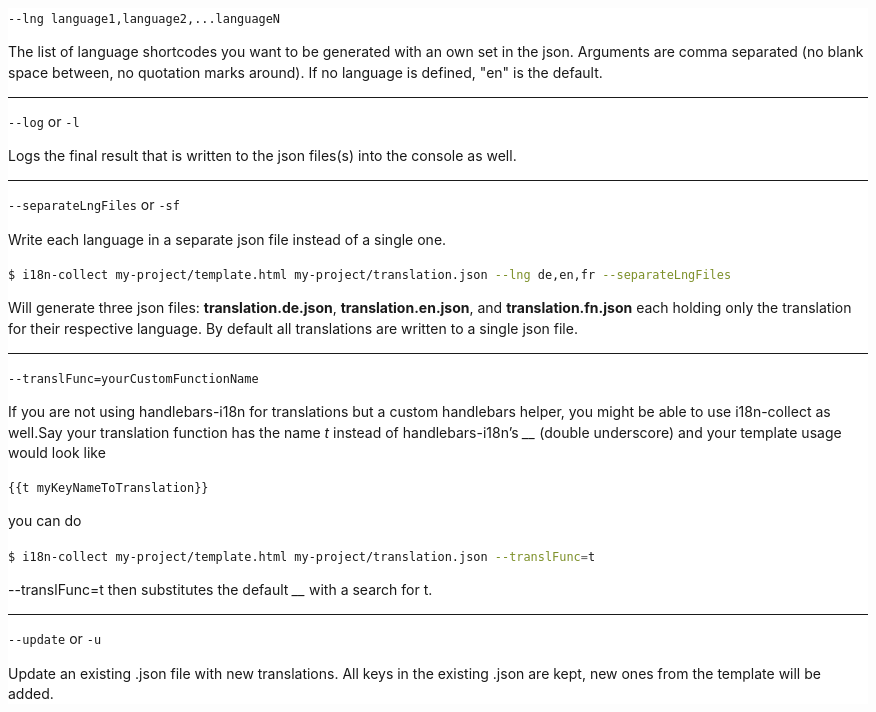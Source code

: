 
`--lng language1,language2,...languageN`

The list of language shortcodes you want to be generated with an own set in the json. Arguments are comma separated (no
blank space between, no quotation marks around).
If no language is defined, "en" is the default.

---

`--log` or `-l`

Logs the final result that is written to the json files(s) into the console as well.

---

`--separateLngFiles` or `-sf`

Write each language in a separate json file instead of a single one.

```bash
$ i18n-collect my-project/template.html my-project/translation.json --lng de,en,fr --separateLngFiles
```

Will generate three json files: **translation.de.json**, **translation.en.json**, and **translation.fn.json** each
holding
only the translation for their respective language. By default all translations are written to a single json file.

---

`--translFunc=yourCustomFunctionName`

If you are not using handlebars-i18n for translations but a custom handlebars helper, you might be able to use
i18n-collect as well.Say your translation function has the name *t* instead of handlebars-i18n’s *__* (double
underscore)
and your template usage would look like

```html
{{t myKeyNameToTranslation}}
```

you can do

```bash
$ i18n-collect my-project/template.html my-project/translation.json --translFunc=t
```

--translFunc=t then substitutes the default *__* with a search for t.

---

`--update` or `-u`

Update an existing .json file with new translations. All keys in the existing .json are kept, new ones from the template
will be added.
